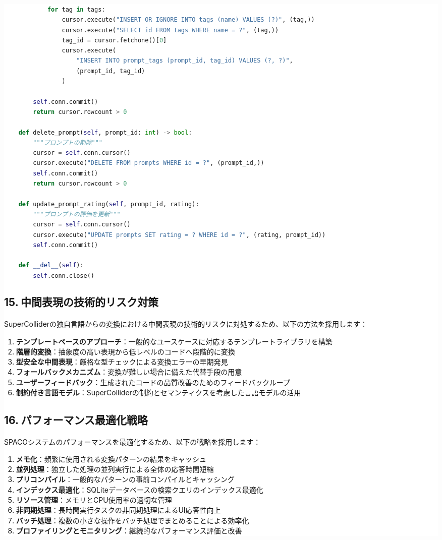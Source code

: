 ```python
            for tag in tags:
                cursor.execute("INSERT OR IGNORE INTO tags (name) VALUES (?)", (tag,))
                cursor.execute("SELECT id FROM tags WHERE name = ?", (tag,))
                tag_id = cursor.fetchone()[0]
                cursor.execute(
                    "INSERT INTO prompt_tags (prompt_id, tag_id) VALUES (?, ?)",
                    (prompt_id, tag_id)
                )
        
        self.conn.commit()
        return cursor.rowcount > 0
    
    def delete_prompt(self, prompt_id: int) -> bool:
        """プロンプトの削除"""
        cursor = self.conn.cursor()
        cursor.execute("DELETE FROM prompts WHERE id = ?", (prompt_id,))
        self.conn.commit()
        return cursor.rowcount > 0
    
    def update_prompt_rating(self, prompt_id, rating):
        """プロンプトの評価を更新"""
        cursor = self.conn.cursor()
        cursor.execute("UPDATE prompts SET rating = ? WHERE id = ?", (rating, prompt_id))
        self.conn.commit()
    
    def __del__(self):
        self.conn.close()
```

## 15. 中間表現の技術的リスク対策

SuperColliderの独自言語からの変換における中間表現の技術的リスクに対処するため、以下の方法を採用します：

1. **テンプレートベースのアプローチ**：一般的なユースケースに対応するテンプレートライブラリを構築
2. **階層的変換**：抽象度の高い表現から低レベルのコードへ段階的に変換
3. **型安全な中間表現**：厳格な型チェックによる変換エラーの早期発見
4. **フォールバックメカニズム**：変換が難しい場合に備えた代替手段の用意
5. **ユーザーフィードバック**：生成されたコードの品質改善のためのフィードバックループ
6. **制約付き言語モデル**：SuperColliderの制約とセマンティクスを考慮した言語モデルの活用

## 16. パフォーマンス最適化戦略

SPACOシステムのパフォーマンスを最適化するため、以下の戦略を採用します：

1. **メモ化**：頻繁に使用される変換パターンの結果をキャッシュ
2. **並列処理**：独立した処理の並列実行による全体の応答時間短縮
3. **プリコンパイル**：一般的なパターンの事前コンパイルとキャッシング
4. **インデックス最適化**：SQLiteデータベースの検索クエリのインデックス最適化
5. **リソース管理**：メモリとCPU使用率の適切な管理
6. **非同期処理**：長時間実行タスクの非同期処理によるUI応答性向上
7. **バッチ処理**：複数の小さな操作をバッチ処理でまとめることによる効率化
8. **プロファイリングとモニタリング**：継続的なパフォーマンス評価と改善
